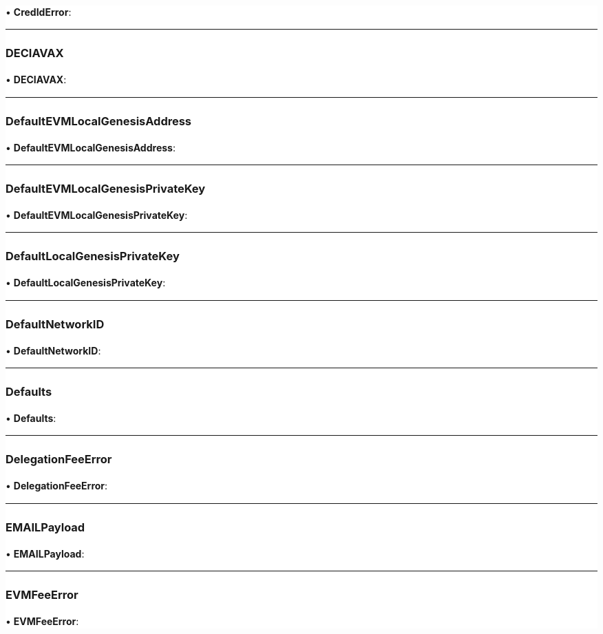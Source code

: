 • **CredIdError**:

___

###  DECIAVAX

• **DECIAVAX**:

___

###  DefaultEVMLocalGenesisAddress

• **DefaultEVMLocalGenesisAddress**:

___

###  DefaultEVMLocalGenesisPrivateKey

• **DefaultEVMLocalGenesisPrivateKey**:

___

###  DefaultLocalGenesisPrivateKey

• **DefaultLocalGenesisPrivateKey**:

___

###  DefaultNetworkID

• **DefaultNetworkID**:

___

###  Defaults

• **Defaults**:

___

###  DelegationFeeError

• **DelegationFeeError**:

___

###  EMAILPayload

• **EMAILPayload**:

___

###  EVMFeeError

• **EVMFeeError**:
